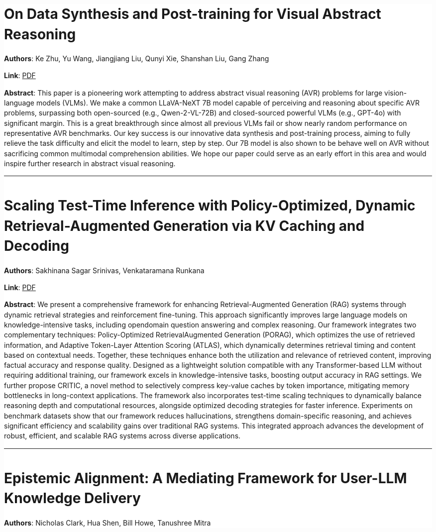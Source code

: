 # On Data Synthesis and Post-training for Visual Abstract Reasoning 

**Authors**: Ke Zhu, Yu Wang, Jiangjiang Liu, Qunyi Xie, Shanshan Liu, Gang Zhang  

**Link**: [PDF](https://arxiv.org/pdf/2504.01324)  

**Abstract**: This paper is a pioneering work attempting to address abstract visual reasoning (AVR) problems for large vision-language models (VLMs). We make a common LLaVA-NeXT 7B model capable of perceiving and reasoning about specific AVR problems, surpassing both open-sourced (e.g., Qwen-2-VL-72B) and closed-sourced powerful VLMs (e.g., GPT-4o) with significant margin. This is a great breakthrough since almost all previous VLMs fail or show nearly random performance on representative AVR benchmarks. Our key success is our innovative data synthesis and post-training process, aiming to fully relieve the task difficulty and elicit the model to learn, step by step. Our 7B model is also shown to be behave well on AVR without sacrificing common multimodal comprehension abilities. We hope our paper could serve as an early effort in this area and would inspire further research in abstract visual reasoning. 

---
# Scaling Test-Time Inference with Policy-Optimized, Dynamic Retrieval-Augmented Generation via KV Caching and Decoding 

**Authors**: Sakhinana Sagar Srinivas, Venkataramana Runkana  

**Link**: [PDF](https://arxiv.org/pdf/2504.01281)  

**Abstract**: We present a comprehensive framework for enhancing Retrieval-Augmented Generation (RAG) systems through dynamic retrieval strategies and reinforcement fine-tuning. This approach significantly improves large language models on knowledge-intensive tasks, including opendomain question answering and complex reasoning. Our framework integrates two complementary techniques: Policy-Optimized RetrievalAugmented Generation (PORAG), which optimizes the use of retrieved information, and Adaptive Token-Layer Attention Scoring (ATLAS), which dynamically determines retrieval timing and content based on contextual needs. Together, these techniques enhance both the utilization and relevance of retrieved content, improving factual accuracy and response quality. Designed as a lightweight solution compatible with any Transformer-based LLM without requiring additional training, our framework excels in knowledge-intensive tasks, boosting output accuracy in RAG settings. We further propose CRITIC, a novel method to selectively compress key-value caches by token importance, mitigating memory bottlenecks in long-context applications. The framework also incorporates test-time scaling techniques to dynamically balance reasoning depth and computational resources, alongside optimized decoding strategies for faster inference. Experiments on benchmark datasets show that our framework reduces hallucinations, strengthens domain-specific reasoning, and achieves significant efficiency and scalability gains over traditional RAG systems. This integrated approach advances the development of robust, efficient, and scalable RAG systems across diverse applications. 

---
# Epistemic Alignment: A Mediating Framework for User-LLM Knowledge Delivery 

**Authors**: Nicholas Clark, Hua Shen, Bill Howe, Tanushree Mitra  
